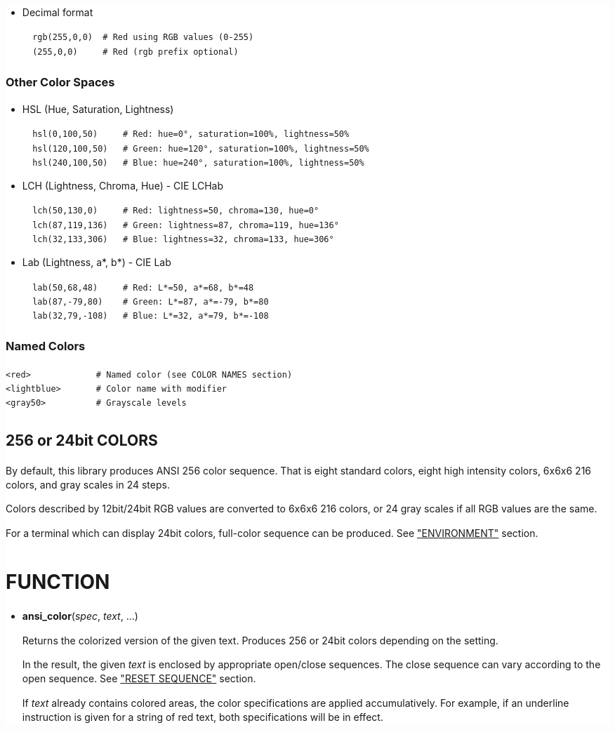 - Decimal format  

        rgb(255,0,0)  # Red using RGB values (0-255)
        (255,0,0)     # Red (rgb prefix optional)

### Other Color Spaces

- HSL (Hue, Saturation, Lightness)

        hsl(0,100,50)     # Red: hue=0°, saturation=100%, lightness=50%
        hsl(120,100,50)   # Green: hue=120°, saturation=100%, lightness=50%
        hsl(240,100,50)   # Blue: hue=240°, saturation=100%, lightness=50%

- LCH (Lightness, Chroma, Hue) - CIE LCHab

        lch(50,130,0)     # Red: lightness=50, chroma=130, hue=0°
        lch(87,119,136)   # Green: lightness=87, chroma=119, hue=136°
        lch(32,133,306)   # Blue: lightness=32, chroma=133, hue=306°

- Lab (Lightness, a\*, b\*) - CIE Lab

        lab(50,68,48)     # Red: L*=50, a*=68, b*=48
        lab(87,-79,80)    # Green: L*=87, a*=-79, b*=80  
        lab(32,79,-108)   # Blue: L*=32, a*=79, b*=-108

### Named Colors

    <red>             # Named color (see COLOR NAMES section)
    <lightblue>       # Color name with modifier
    <gray50>          # Grayscale levels

## 256 or 24bit COLORS

By default, this library produces ANSI 256 color sequence.  That is
eight standard colors, eight high intensity colors, 6x6x6 216 colors,
and gray scales in 24 steps.

Colors described by 12bit/24bit RGB values are converted to 6x6x6 216
colors, or 24 gray scales if all RGB values are the same.

For a terminal which can display 24bit colors, full-color sequence can
be produced.  See ["ENVIRONMENT"](#environment) section.

# FUNCTION

- **ansi\_color**(_spec_, _text_, ...)

    Returns the colorized version of the given text.  Produces 256 or 24bit colors
    depending on the setting.

    In the result, the given _text_ is enclosed by appropriate open/close
    sequences.  The close sequence can vary according to the open sequence.
    See ["RESET SEQUENCE"](#reset-sequence) section.

    If _text_ already contains colored areas, the color specifications
    are applied accumulatively. For example, if an underline instruction
    is given for a string of red text, both specifications will be in
    effect.
